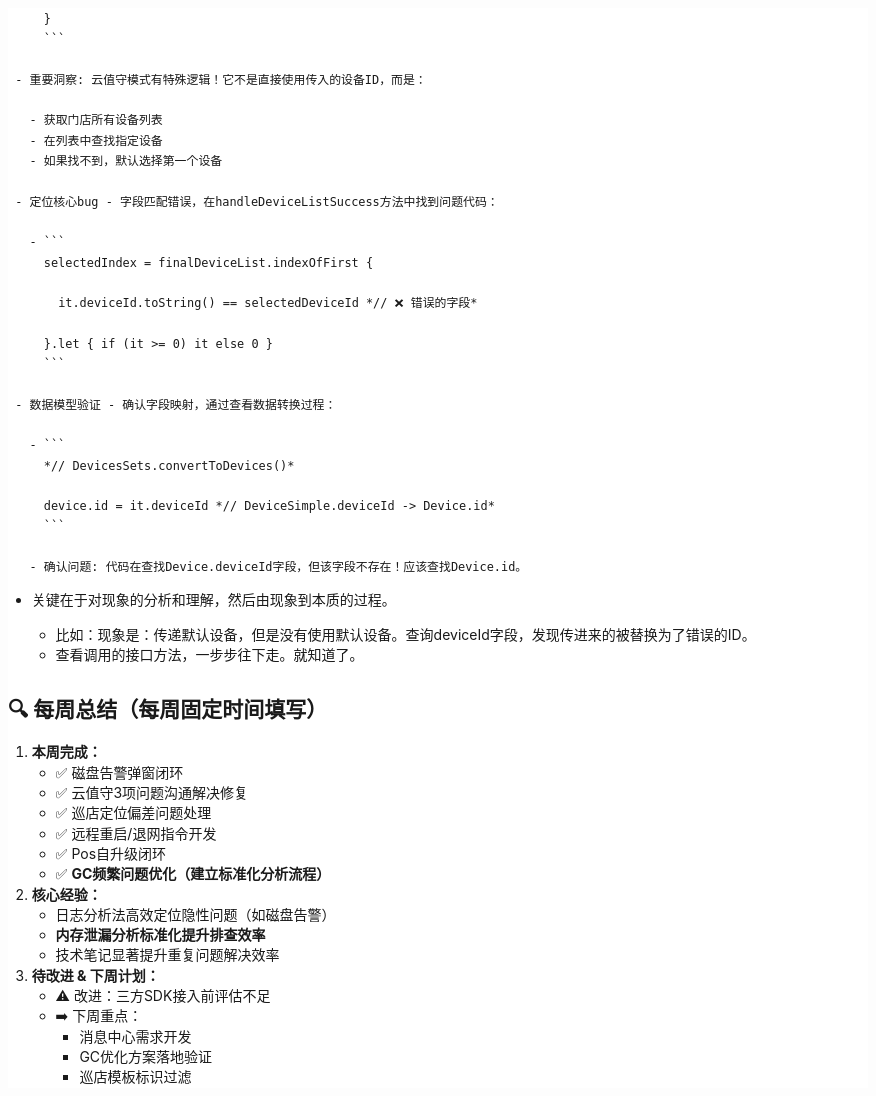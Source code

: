          }
         ```

     - 重要洞察: 云值守模式有特殊逻辑！它不是直接使用传入的设备ID，而是：

       - 获取门店所有设备列表
       - 在列表中查找指定设备
       - 如果找不到，默认选择第一个设备

     - 定位核心bug - 字段匹配错误，在handleDeviceListSuccess方法中找到问题代码：

       - ```
         selectedIndex = finalDeviceList.indexOfFirst { 
         
           it.deviceId.toString() == selectedDeviceId *// ❌ 错误的字段*
         
         }.let { if (it >= 0) it else 0 }
         ```

     - 数据模型验证 - 确认字段映射，通过查看数据转换过程：

       - ```
         *// DevicesSets.convertToDevices()*
         
         device.id = it.deviceId *// DeviceSimple.deviceId -> Device.id*
         ```

       - 确认问题: 代码在查找Device.deviceId字段，但该字段不存在！应该查找Device.id。

   - 关键在于对现象的分析和理解，然后由现象到本质的过程。

     - 比如：现象是：传递默认设备，但是没有使用默认设备。查询deviceId字段，发现传进来的被替换为了错误的ID。
     - 查看调用的接口方法，一步步往下走。就知道了。

## 🔍 每周总结（每周固定时间填写）

1. **本周完成：**  
   - ✅ 磁盘告警弹窗闭环
   - ✅ 云值守3项问题沟通解决修复
   - ✅ 巡店定位偏差问题处理
   - ✅ 远程重启/退网指令开发
   - ✅ Pos自升级闭环
   - ✅ **GC频繁问题优化（建立标准化分析流程）**
2. **核心经验：**  
   - 日志分析法高效定位隐性问题（如磁盘告警）
   - **内存泄漏分析标准化提升排查效率**
   - 技术笔记显著提升重复问题解决效率
3. **待改进 & 下周计划：**  
   - ⚠️ 改进：三方SDK接入前评估不足
   - ➡️ 下周重点：
     - 消息中心需求开发
     - GC优化方案落地验证
     - 巡店模板标识过滤
